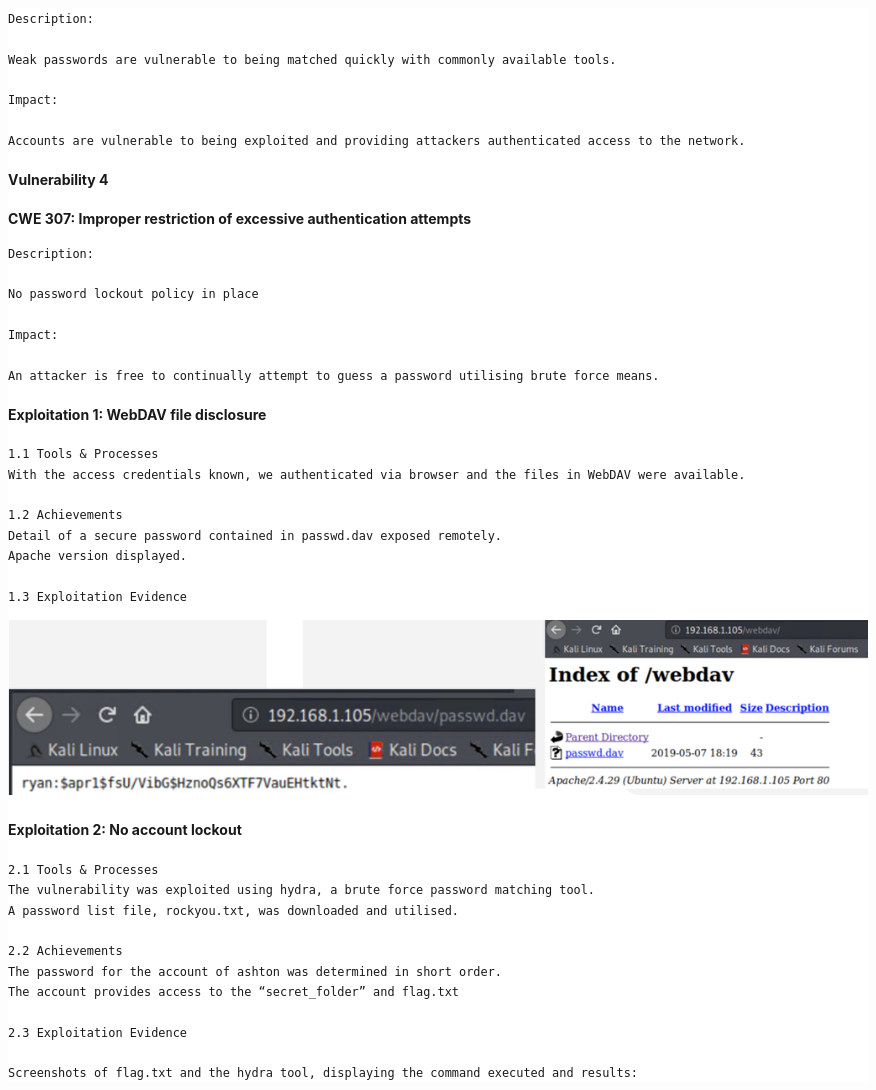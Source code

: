     Description:

    Weak passwords are vulnerable to being matched quickly with commonly available tools.

    Impact:

    Accounts are vulnerable to being exploited and providing attackers authenticated access to the network.


<h4>Vulnerability 4</h4>
<b>CWE 307: Improper restriction of excessive authentication attempts</b>

    Description:

    No password lockout policy in place

    Impact:

    An attacker is free to continually attempt to guess a password utilising brute force means.


<h4>Exploitation 1: WebDAV file disclosure</h4>

    1.1 Tools & Processes
    With the access credentials known, we authenticated via browser and the files in WebDAV were available.

    1.2 Achievements
    Detail of a secure password contained in passwd.dav exposed remotely.
    Apache version displayed.

    1.3 Exploitation Evidence
    
  ![WebDAV file disclosure](/Images/WebDav-file-disclosure.png)
    

<h4>Exploitation 2: No account lockout</h4>

    2.1 Tools & Processes
    The vulnerability was exploited using hydra, a brute force password matching tool.     
    A password list file, rockyou.txt, was downloaded and utilised.

    2.2 Achievements
    The password for the account of ashton was determined in short order.
    The account provides access to the “secret_folder” and flag.txt

    2.3 Exploitation Evidence
    
    Screenshots of flag.txt and the hydra tool, displaying the command executed and results:
    
